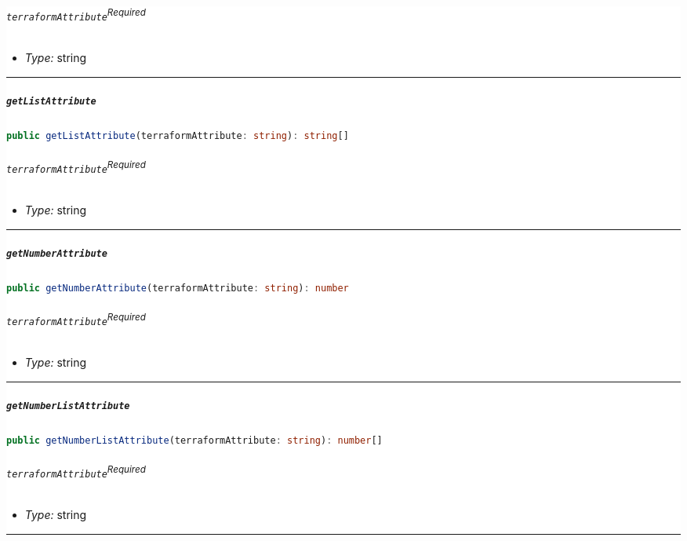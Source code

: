 ###### `terraformAttribute`<sup>Required</sup> <a name="terraformAttribute" id="@cdktf/provider-databricks.secretScope.SecretScope.getBooleanMapAttribute.parameter.terraformAttribute"></a>

- *Type:* string

---

##### `getListAttribute` <a name="getListAttribute" id="@cdktf/provider-databricks.secretScope.SecretScope.getListAttribute"></a>

```typescript
public getListAttribute(terraformAttribute: string): string[]
```

###### `terraformAttribute`<sup>Required</sup> <a name="terraformAttribute" id="@cdktf/provider-databricks.secretScope.SecretScope.getListAttribute.parameter.terraformAttribute"></a>

- *Type:* string

---

##### `getNumberAttribute` <a name="getNumberAttribute" id="@cdktf/provider-databricks.secretScope.SecretScope.getNumberAttribute"></a>

```typescript
public getNumberAttribute(terraformAttribute: string): number
```

###### `terraformAttribute`<sup>Required</sup> <a name="terraformAttribute" id="@cdktf/provider-databricks.secretScope.SecretScope.getNumberAttribute.parameter.terraformAttribute"></a>

- *Type:* string

---

##### `getNumberListAttribute` <a name="getNumberListAttribute" id="@cdktf/provider-databricks.secretScope.SecretScope.getNumberListAttribute"></a>

```typescript
public getNumberListAttribute(terraformAttribute: string): number[]
```

###### `terraformAttribute`<sup>Required</sup> <a name="terraformAttribute" id="@cdktf/provider-databricks.secretScope.SecretScope.getNumberListAttribute.parameter.terraformAttribute"></a>

- *Type:* string

---